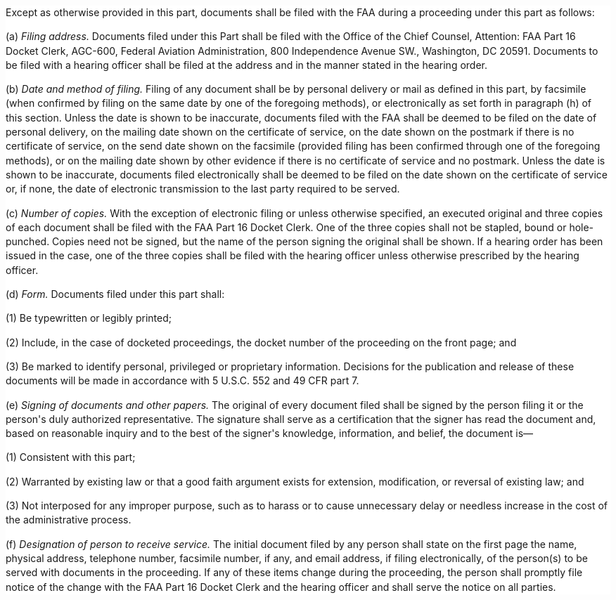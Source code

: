 Except as otherwise provided in this part, documents shall be filed with the FAA during a proceeding under this part as follows:

\(a\) *Filing address.* Documents filed under this Part shall be filed with the Office of the Chief Counsel, Attention: FAA Part 16 Docket Clerk, AGC-600, Federal Aviation Administration, 800 Independence Avenue SW., Washington, DC 20591. Documents to be filed with a hearing officer shall be filed at the address and in the manner stated in the hearing order.

\(b\) *Date and method of filing.* Filing of any document shall be by personal delivery or mail as defined in this part, by facsimile (when confirmed by filing on the same date by one of the foregoing methods), or electronically as set forth in paragraph (h) of this section. Unless the date is shown to be inaccurate, documents filed with the FAA shall be deemed to be filed on the date of personal delivery, on the mailing date shown on the certificate of service, on the date shown on the postmark if there is no certificate of service, on the send date shown on the facsimile (provided filing has been confirmed through one of the foregoing methods), or on the mailing date shown by other evidence if there is no certificate of service and no postmark. Unless the date is shown to be inaccurate, documents filed electronically shall be deemed to be filed on the date shown on the certificate of service or, if none, the date of electronic transmission to the last party required to be served.

\(c\) *Number of copies.* With the exception of electronic filing or unless otherwise specified, an executed original and three copies of each document shall be filed with the FAA Part 16 Docket Clerk. One of the three copies shall not be stapled, bound or hole-punched. Copies need not be signed, but the name of the person signing the original shall be shown. If a hearing order has been issued in the case, one of the three copies shall be filed with the hearing officer unless otherwise prescribed by the hearing officer.

\(d\) *Form.* Documents filed under this part shall:

\(1\) Be typewritten or legibly printed;

\(2\) Include, in the case of docketed proceedings, the docket number of the proceeding on the front page; and

\(3\) Be marked to identify personal, privileged or proprietary information. Decisions for the publication and release of these documents will be made in accordance with 5 U.S.C. 552 and 49 CFR part 7.

\(e\) *Signing of documents and other papers.* The original of every document filed shall be signed by the person filing it or the person's duly authorized representative. The signature shall serve as a certification that the signer has read the document and, based on reasonable inquiry and to the best of the signer's knowledge, information, and belief, the document is—

\(1\) Consistent with this part;

\(2\) Warranted by existing law or that a good faith argument exists for extension, modification, or reversal of existing law; and

\(3\) Not interposed for any improper purpose, such as to harass or to cause unnecessary delay or needless increase in the cost of the administrative process.

\(f\) *Designation of person to receive service.* The initial document filed by any person shall state on the first page the name, physical address, telephone number, facsimile number, if any, and email address, if filing electronically, of the person(s) to be served with documents in the proceeding. If any of these items change during the proceeding, the person shall promptly file notice of the change with the FAA Part 16 Docket Clerk and the hearing officer and shall serve the notice on all parties.
